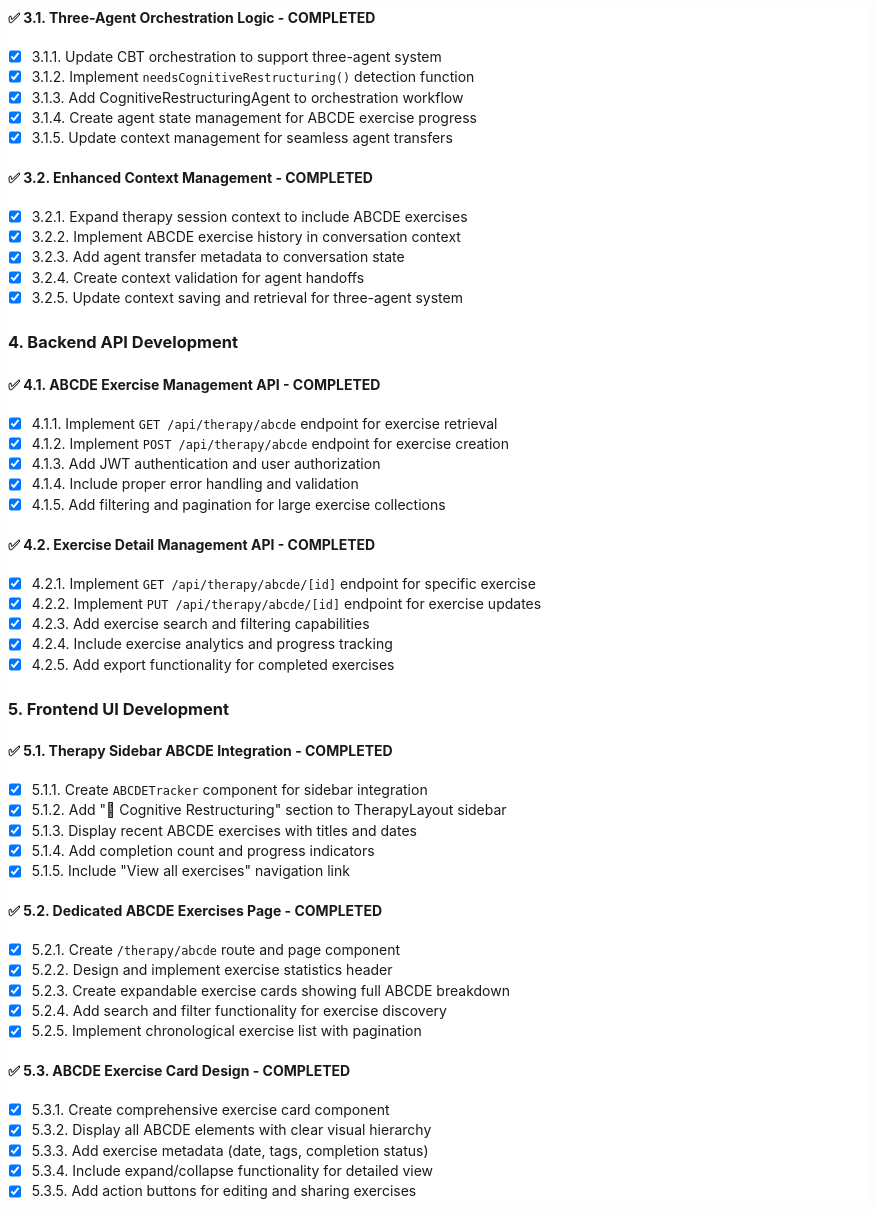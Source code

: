 #### ✅ 3.1. Three-Agent Orchestration Logic - COMPLETED
- [x] 3.1.1. Update CBT orchestration to support three-agent system
- [x] 3.1.2. Implement `needsCognitiveRestructuring()` detection function
- [x] 3.1.3. Add CognitiveRestructuringAgent to orchestration workflow
- [x] 3.1.4. Create agent state management for ABCDE exercise progress
- [x] 3.1.5. Update context management for seamless agent transfers

#### ✅ 3.2. Enhanced Context Management - COMPLETED
- [x] 3.2.1. Expand therapy session context to include ABCDE exercises
- [x] 3.2.2. Implement ABCDE exercise history in conversation context
- [x] 3.2.3. Add agent transfer metadata to conversation state
- [x] 3.2.4. Create context validation for agent handoffs
- [x] 3.2.5. Update context saving and retrieval for three-agent system

### 4. Backend API Development

#### ✅ 4.1. ABCDE Exercise Management API - COMPLETED
- [x] 4.1.1. Implement `GET /api/therapy/abcde` endpoint for exercise retrieval
- [x] 4.1.2. Implement `POST /api/therapy/abcde` endpoint for exercise creation
- [x] 4.1.3. Add JWT authentication and user authorization
- [x] 4.1.4. Include proper error handling and validation
- [x] 4.1.5. Add filtering and pagination for large exercise collections

#### ✅ 4.2. Exercise Detail Management API - COMPLETED
- [x] 4.2.1. Implement `GET /api/therapy/abcde/[id]` endpoint for specific exercise
- [x] 4.2.2. Implement `PUT /api/therapy/abcde/[id]` endpoint for exercise updates
- [x] 4.2.3. Add exercise search and filtering capabilities
- [x] 4.2.4. Include exercise analytics and progress tracking
- [x] 4.2.5. Add export functionality for completed exercises

### 5. Frontend UI Development

#### ✅ 5.1. Therapy Sidebar ABCDE Integration - COMPLETED
- [x] 5.1.1. Create `ABCDETracker` component for sidebar integration
- [x] 5.1.2. Add "🧠 Cognitive Restructuring" section to TherapyLayout sidebar
- [x] 5.1.3. Display recent ABCDE exercises with titles and dates
- [x] 5.1.4. Add completion count and progress indicators
- [x] 5.1.5. Include "View all exercises" navigation link

#### ✅ 5.2. Dedicated ABCDE Exercises Page - COMPLETED
- [x] 5.2.1. Create `/therapy/abcde` route and page component
- [x] 5.2.2. Design and implement exercise statistics header
- [x] 5.2.3. Create expandable exercise cards showing full ABCDE breakdown
- [x] 5.2.4. Add search and filter functionality for exercise discovery
- [x] 5.2.5. Implement chronological exercise list with pagination

#### ✅ 5.3. ABCDE Exercise Card Design - COMPLETED
- [x] 5.3.1. Create comprehensive exercise card component
- [x] 5.3.2. Display all ABCDE elements with clear visual hierarchy
- [x] 5.3.3. Add exercise metadata (date, tags, completion status)
- [x] 5.3.4. Include expand/collapse functionality for detailed view
- [x] 5.3.5. Add action buttons for editing and sharing exercises

